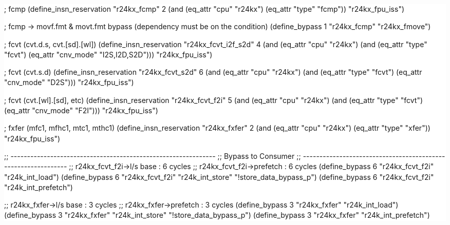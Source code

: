 ; fcmp
(define_insn_reservation "r24kx_fcmp" 2 (and (eq_attr "cpu" "r24kx")
					    (eq_attr "type" "fcmp"))
  	"r24kx_fpu_iss")

; fcmp -> movf.fmt & movt.fmt bypass (dependency must be on the condition)
(define_bypass 1 "r24kx_fcmp" "r24kx_fmove")

; fcvt (cvt.d.s, cvt.[sd].[wl])
(define_insn_reservation "r24kx_fcvt_i2f_s2d" 4 (and (eq_attr "cpu" "r24kx")
						    (and (eq_attr "type" "fcvt")
							 (eq_attr "cnv_mode" "I2S,I2D,S2D")))
  	"r24kx_fpu_iss")

; fcvt (cvt.s.d)
(define_insn_reservation "r24kx_fcvt_s2d" 6 (and (eq_attr "cpu" "r24kx")
						 (and (eq_attr "type" "fcvt")
						      (eq_attr "cnv_mode" "D2S")))
  	"r24kx_fpu_iss")

; fcvt (cvt.[wl].[sd], etc)
(define_insn_reservation "r24kx_fcvt_f2i" 5 (and (eq_attr "cpu" "r24kx")
						 (and (eq_attr "type" "fcvt")
						      (eq_attr "cnv_mode" "F2I")))
  	"r24kx_fpu_iss")

; fxfer (mfc1, mfhc1, mtc1, mthc1)
(define_insn_reservation "r24kx_fxfer" 2 (and (eq_attr "cpu" "r24kx")
					      (eq_attr "type" "xfer"))
  	"r24kx_fpu_iss")

;; --------------------------------------------------------------
;; Bypass to Consumer
;; --------------------------------------------------------------
;; r24kx_fcvt_f2i->l/s base : 6 cycles
;; r24kx_fcvt_f2i->prefetch : 6 cycles
(define_bypass 6 "r24kx_fcvt_f2i" "r24k_int_load")
(define_bypass 6 "r24kx_fcvt_f2i" "r24k_int_store" "!store_data_bypass_p")
(define_bypass 6 "r24kx_fcvt_f2i" "r24k_int_prefetch")

;; r24kx_fxfer->l/s base : 3 cycles
;; r24kx_fxfer->prefetch : 3 cycles
(define_bypass 3 "r24kx_fxfer" "r24k_int_load")
(define_bypass 3 "r24kx_fxfer" "r24k_int_store" "!store_data_bypass_p")
(define_bypass 3 "r24kx_fxfer" "r24k_int_prefetch")


